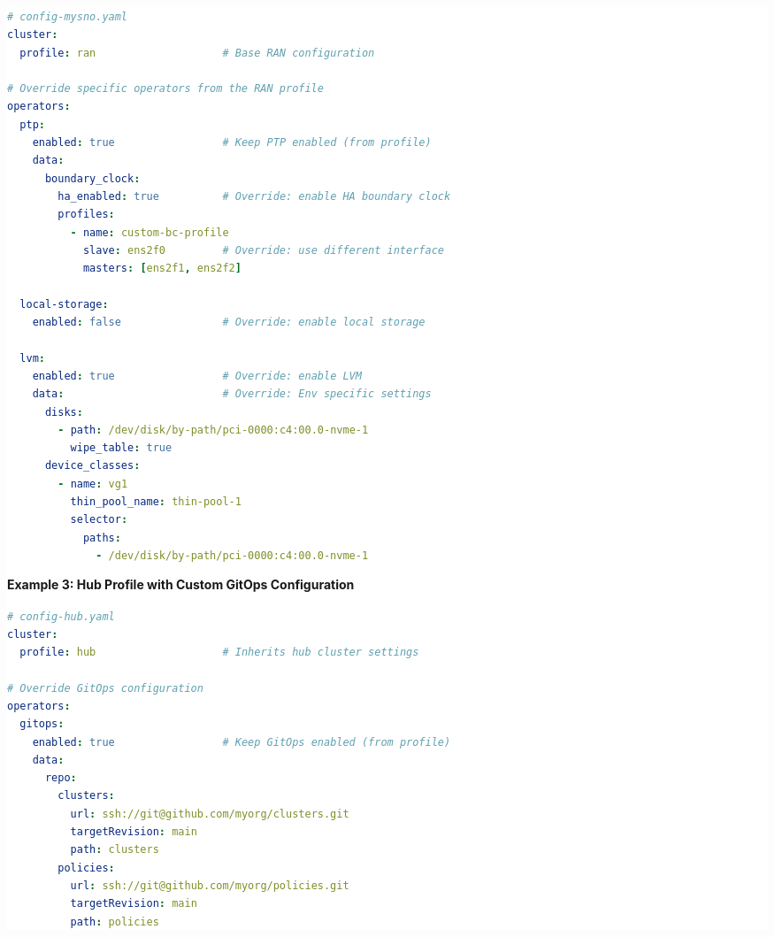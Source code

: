 ```yaml
# config-mysno.yaml  
cluster:
  profile: ran                    # Base RAN configuration

# Override specific operators from the RAN profile
operators:
  ptp:
    enabled: true                 # Keep PTP enabled (from profile)
    data:
      boundary_clock:
        ha_enabled: true          # Override: enable HA boundary clock
        profiles:
          - name: custom-bc-profile
            slave: ens2f0         # Override: use different interface
            masters: [ens2f1, ens2f2]
  
  local-storage:
    enabled: false                # Override: enable local storage
  
  lvm:
    enabled: true                 # Override: enable LVM
    data:                         # Override: Env specific settings
      disks:
        - path: /dev/disk/by-path/pci-0000:c4:00.0-nvme-1
          wipe_table: true
      device_classes:
        - name: vg1
          thin_pool_name: thin-pool-1
          selector:
            paths:
              - /dev/disk/by-path/pci-0000:c4:00.0-nvme-1
```

**Example 3: Hub Profile with Custom GitOps Configuration**

```yaml
# config-hub.yaml
cluster:
  profile: hub                    # Inherits hub cluster settings

# Override GitOps configuration
operators:
  gitops:
    enabled: true                 # Keep GitOps enabled (from profile)
    data:
      repo:
        clusters:
          url: ssh://git@github.com/myorg/clusters.git
          targetRevision: main
          path: clusters
        policies:
          url: ssh://git@github.com/myorg/policies.git
          targetRevision: main
          path: policies
```

